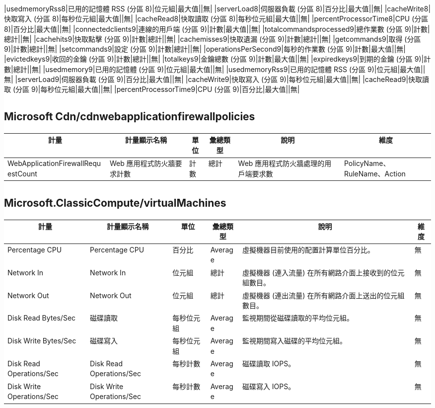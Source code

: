 |usedmemoryRss8|已用的記憶體 RSS (分區 8)|位元組|最大值||無|
|serverLoad8|伺服器負載 (分區 8)|百分比|最大值||無|
|cacheWrite8|快取寫入 (分區 8)|每秒位元組|最大值||無|
|cacheRead8|快取讀取 (分區 8)|每秒位元組|最大值||無|
|percentProcessorTime8|CPU (分區 8)|百分比|最大值||無|
|connectedclients9|連線的用戶端 (分區 9)|計數|最大值||無|
|totalcommandsprocessed9|總作業數 (分區 9)|計數|總計||無|
|cachehits9|快取點擊 (分區 9)|計數|總計||無|
|cachemisses9|快取遺漏 (分區 9)|計數|總計||無|
|getcommands9|取得 (分區 9)|計數|總計||無|
|setcommands9|設定 (分區 9)|計數|總計||無|
|operationsPerSecond9|每秒的作業數 (分區 9)|計數|最大值||無|
|evictedkeys9|收回的金鑰 (分區 9)|計數|總計||無|
|totalkeys9|金鑰總數 (分區 9)|計數|最大值||無|
|expiredkeys9|到期的金鑰 (分區 9)|計數|總計||無|
|usedmemory9|已用的記憶體 (分區 9)|位元組|最大值||無|
|usedmemoryRss9|已用的記憶體 RSS (分區 9)|位元組|最大值||無|
|serverLoad9|伺服器負載 (分區 9)|百分比|最大值||無|
|cacheWrite9|快取寫入 (分區 9)|每秒位元組|最大值||無|
|cacheRead9|快取讀取 (分區 9)|每秒位元組|最大值||無|
|percentProcessorTime9|CPU (分區 9)|百分比|最大值||無|



## <a name="microsoftcdncdnwebapplicationfirewallpolicies"></a>Microsoft Cdn/cdnwebapplicationfirewallpolicies

|計量|計量顯示名稱|單位|彙總類型|說明|維度|
|---|---|---|---|---|---|
|WebApplicationFirewallRequestCount|Web 應用程式防火牆要求計數|計數|總計|Web 應用程式防火牆處理的用戶端要求數|PolicyName、RuleName、Action|


## <a name="microsoftclassiccomputevirtualmachines"></a>Microsoft.ClassicCompute/virtualMachines

|計量|計量顯示名稱|單位|彙總類型|說明|維度|
|---|---|---|---|---|---|
|Percentage CPU|Percentage CPU|百分比|Average|虛擬機器目前使用的配置計算單位百分比。|無|
|Network In|Network In|位元組|總計|虛擬機器 (連入流量) 在所有網路介面上接收到的位元組數目。|無|
|Network Out|Network Out|位元組|總計|虛擬機器 (連出流量) 在所有網路介面上送出的位元組數目。|無|
|Disk Read Bytes/Sec|磁碟讀取|每秒位元組|Average|監視期間從磁碟讀取的平均位元組。|無|
|Disk Write Bytes/Sec|磁碟寫入|每秒位元組|Average|監視期間寫入磁碟的平均位元組。|無|
|Disk Read Operations/Sec|Disk Read Operations/Sec|每秒計數|Average|磁碟讀取 IOPS。|無|
|Disk Write Operations/Sec|Disk Write Operations/Sec|每秒計數|Average|磁碟寫入 IOPS。|無|

